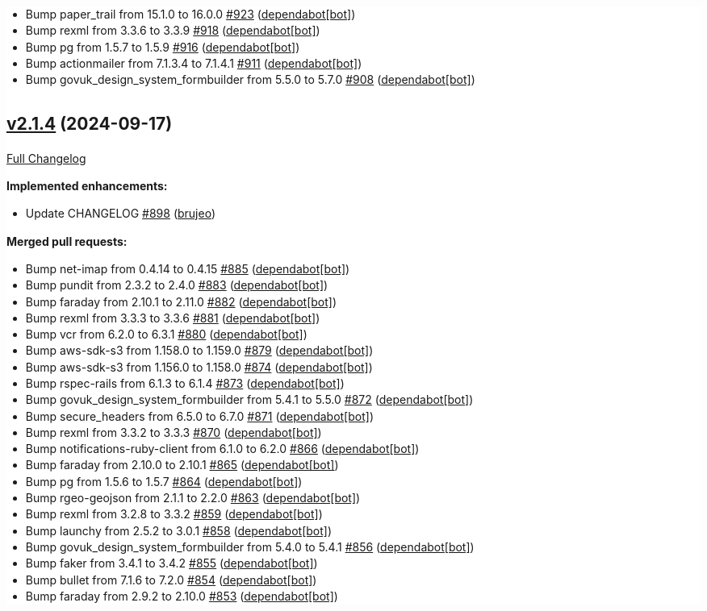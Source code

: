 - Bump paper\_trail from 15.1.0 to 16.0.0 [\#923](https://github.com/DEFRA/flood-risk-back-office/pull/923) ([dependabot[bot]](https://github.com/apps/dependabot))
- Bump rexml from 3.3.6 to 3.3.9 [\#918](https://github.com/DEFRA/flood-risk-back-office/pull/918) ([dependabot[bot]](https://github.com/apps/dependabot))
- Bump pg from 1.5.7 to 1.5.9 [\#916](https://github.com/DEFRA/flood-risk-back-office/pull/916) ([dependabot[bot]](https://github.com/apps/dependabot))
- Bump actionmailer from 7.1.3.4 to 7.1.4.1 [\#911](https://github.com/DEFRA/flood-risk-back-office/pull/911) ([dependabot[bot]](https://github.com/apps/dependabot))
- Bump govuk\_design\_system\_formbuilder from 5.5.0 to 5.7.0 [\#908](https://github.com/DEFRA/flood-risk-back-office/pull/908) ([dependabot[bot]](https://github.com/apps/dependabot))

## [v2.1.4](https://github.com/defra/flood-risk-back-office/tree/v2.1.4) (2024-09-17)

[Full Changelog](https://github.com/defra/flood-risk-back-office/compare/v2.1.3...v2.1.4)

**Implemented enhancements:**

- Update CHANGELOG [\#898](https://github.com/DEFRA/flood-risk-back-office/pull/898) ([brujeo](https://github.com/brujeo))

**Merged pull requests:**

- Bump net-imap from 0.4.14 to 0.4.15 [\#885](https://github.com/DEFRA/flood-risk-back-office/pull/885) ([dependabot[bot]](https://github.com/apps/dependabot))
- Bump pundit from 2.3.2 to 2.4.0 [\#883](https://github.com/DEFRA/flood-risk-back-office/pull/883) ([dependabot[bot]](https://github.com/apps/dependabot))
- Bump faraday from 2.10.1 to 2.11.0 [\#882](https://github.com/DEFRA/flood-risk-back-office/pull/882) ([dependabot[bot]](https://github.com/apps/dependabot))
- Bump rexml from 3.3.3 to 3.3.6 [\#881](https://github.com/DEFRA/flood-risk-back-office/pull/881) ([dependabot[bot]](https://github.com/apps/dependabot))
- Bump vcr from 6.2.0 to 6.3.1 [\#880](https://github.com/DEFRA/flood-risk-back-office/pull/880) ([dependabot[bot]](https://github.com/apps/dependabot))
- Bump aws-sdk-s3 from 1.158.0 to 1.159.0 [\#879](https://github.com/DEFRA/flood-risk-back-office/pull/879) ([dependabot[bot]](https://github.com/apps/dependabot))
- Bump aws-sdk-s3 from 1.156.0 to 1.158.0 [\#874](https://github.com/DEFRA/flood-risk-back-office/pull/874) ([dependabot[bot]](https://github.com/apps/dependabot))
- Bump rspec-rails from 6.1.3 to 6.1.4 [\#873](https://github.com/DEFRA/flood-risk-back-office/pull/873) ([dependabot[bot]](https://github.com/apps/dependabot))
- Bump govuk\_design\_system\_formbuilder from 5.4.1 to 5.5.0 [\#872](https://github.com/DEFRA/flood-risk-back-office/pull/872) ([dependabot[bot]](https://github.com/apps/dependabot))
- Bump secure\_headers from 6.5.0 to 6.7.0 [\#871](https://github.com/DEFRA/flood-risk-back-office/pull/871) ([dependabot[bot]](https://github.com/apps/dependabot))
- Bump rexml from 3.3.2 to 3.3.3 [\#870](https://github.com/DEFRA/flood-risk-back-office/pull/870) ([dependabot[bot]](https://github.com/apps/dependabot))
- Bump notifications-ruby-client from 6.1.0 to 6.2.0 [\#866](https://github.com/DEFRA/flood-risk-back-office/pull/866) ([dependabot[bot]](https://github.com/apps/dependabot))
- Bump faraday from 2.10.0 to 2.10.1 [\#865](https://github.com/DEFRA/flood-risk-back-office/pull/865) ([dependabot[bot]](https://github.com/apps/dependabot))
- Bump pg from 1.5.6 to 1.5.7 [\#864](https://github.com/DEFRA/flood-risk-back-office/pull/864) ([dependabot[bot]](https://github.com/apps/dependabot))
- Bump rgeo-geojson from 2.1.1 to 2.2.0 [\#863](https://github.com/DEFRA/flood-risk-back-office/pull/863) ([dependabot[bot]](https://github.com/apps/dependabot))
- Bump rexml from 3.2.8 to 3.3.2 [\#859](https://github.com/DEFRA/flood-risk-back-office/pull/859) ([dependabot[bot]](https://github.com/apps/dependabot))
- Bump launchy from 2.5.2 to 3.0.1 [\#858](https://github.com/DEFRA/flood-risk-back-office/pull/858) ([dependabot[bot]](https://github.com/apps/dependabot))
- Bump govuk\_design\_system\_formbuilder from 5.4.0 to 5.4.1 [\#856](https://github.com/DEFRA/flood-risk-back-office/pull/856) ([dependabot[bot]](https://github.com/apps/dependabot))
- Bump faker from 3.4.1 to 3.4.2 [\#855](https://github.com/DEFRA/flood-risk-back-office/pull/855) ([dependabot[bot]](https://github.com/apps/dependabot))
- Bump bullet from 7.1.6 to 7.2.0 [\#854](https://github.com/DEFRA/flood-risk-back-office/pull/854) ([dependabot[bot]](https://github.com/apps/dependabot))
- Bump faraday from 2.9.2 to 2.10.0 [\#853](https://github.com/DEFRA/flood-risk-back-office/pull/853) ([dependabot[bot]](https://github.com/apps/dependabot))